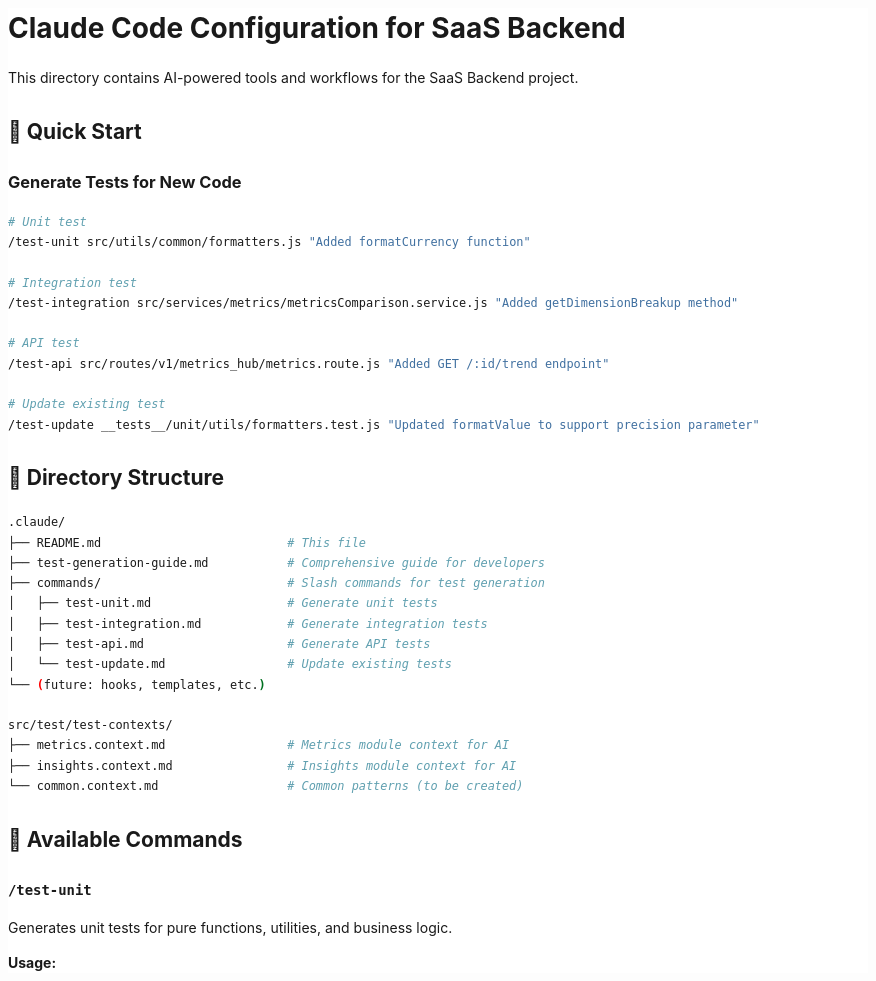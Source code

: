 # Claude Code Configuration for SaaS Backend

This directory contains AI-powered tools and workflows for the SaaS Backend project.

## 🎯 Quick Start

### Generate Tests for New Code

```bash
# Unit test
/test-unit src/utils/common/formatters.js "Added formatCurrency function"

# Integration test
/test-integration src/services/metrics/metricsComparison.service.js "Added getDimensionBreakup method"

# API test
/test-api src/routes/v1/metrics_hub/metrics.route.js "Added GET /:id/trend endpoint"

# Update existing test
/test-update __tests__/unit/utils/formatters.test.js "Updated formatValue to support precision parameter"
```

## 📁 Directory Structure

```bash
.claude/
├── README.md                          # This file
├── test-generation-guide.md           # Comprehensive guide for developers
├── commands/                          # Slash commands for test generation
│   ├── test-unit.md                   # Generate unit tests
│   ├── test-integration.md            # Generate integration tests
│   ├── test-api.md                    # Generate API tests
│   └── test-update.md                 # Update existing tests
└── (future: hooks, templates, etc.)

src/test/test-contexts/
├── metrics.context.md                 # Metrics module context for AI
├── insights.context.md                # Insights module context for AI
└── common.context.md                  # Common patterns (to be created)
```

## 🤖 Available Commands

### `/test-unit`

Generates unit tests for pure functions, utilities, and business logic.

**Usage:**
